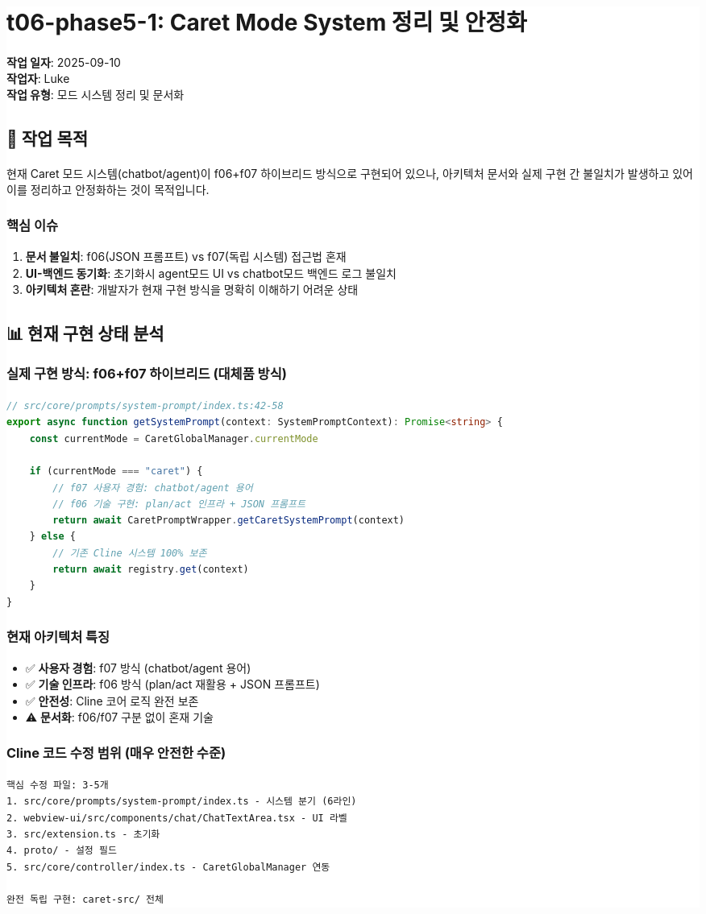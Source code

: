 # t06-phase5-1: Caret Mode System 정리 및 안정화

**작업 일자**: 2025-09-10  
**작업자**: Luke  
**작업 유형**: 모드 시스템 정리 및 문서화  

## 🎯 **작업 목적**

현재 Caret 모드 시스템(chatbot/agent)이 f06+f07 하이브리드 방식으로 구현되어 있으나, 아키텍처 문서와 실제 구현 간 불일치가 발생하고 있어 이를 정리하고 안정화하는 것이 목적입니다.

### **핵심 이슈**
1. **문서 불일치**: f06(JSON 프롬프트) vs f07(독립 시스템) 접근법 혼재
2. **UI-백엔드 동기화**: 초기화시 agent모드 UI vs chatbot모드 백엔드 로그 불일치  
3. **아키텍처 혼란**: 개발자가 현재 구현 방식을 명확히 이해하기 어려운 상태

## 📊 **현재 구현 상태 분석**

### **실제 구현 방식: f06+f07 하이브리드 (대체품 방식)**

```typescript
// src/core/prompts/system-prompt/index.ts:42-58
export async function getSystemPrompt(context: SystemPromptContext): Promise<string> {
    const currentMode = CaretGlobalManager.currentMode
    
    if (currentMode === "caret") {
        // f07 사용자 경험: chatbot/agent 용어
        // f06 기술 구현: plan/act 인프라 + JSON 프롬프트
        return await CaretPromptWrapper.getCaretSystemPrompt(context)
    } else {
        // 기존 Cline 시스템 100% 보존
        return await registry.get(context)
    }
}
```

### **현재 아키텍처 특징**
- ✅ **사용자 경험**: f07 방식 (chatbot/agent 용어)
- ✅ **기술 인프라**: f06 방식 (plan/act 재활용 + JSON 프롬프트)
- ✅ **안전성**: Cline 코어 로직 완전 보존
- ⚠️ **문서화**: f06/f07 구분 없이 혼재 기술

### **Cline 코드 수정 범위 (매우 안전한 수준)**
```
핵심 수정 파일: 3-5개
1. src/core/prompts/system-prompt/index.ts - 시스템 분기 (6라인)
2. webview-ui/src/components/chat/ChatTextArea.tsx - UI 라벨
3. src/extension.ts - 초기화
4. proto/ - 설정 필드
5. src/core/controller/index.ts - CaretGlobalManager 연동

완전 독립 구현: caret-src/ 전체
```
